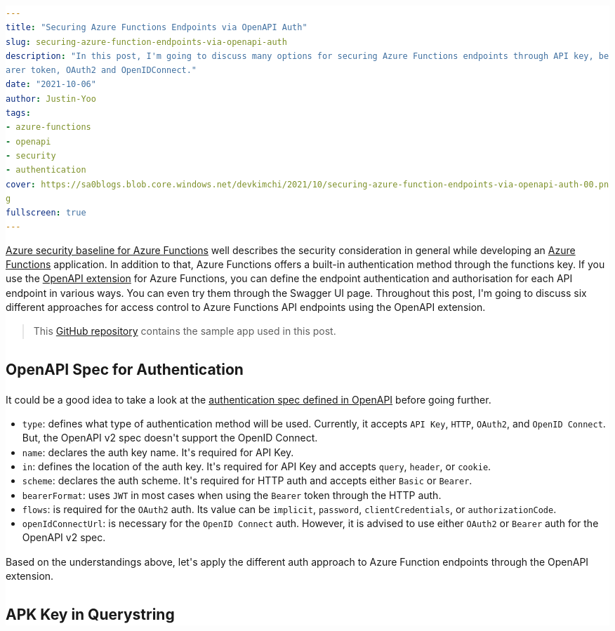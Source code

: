 ```yaml
---
title: "Securing Azure Functions Endpoints via OpenAPI Auth"
slug: securing-azure-function-endpoints-via-openapi-auth
description: "In this post, I'm going to discuss many options for securing Azure Functions endpoints through API key, bearer token, OAuth2 and OpenIDConnect."
date: "2021-10-06"
author: Justin-Yoo
tags:
- azure-functions
- openapi
- security
- authentication
cover: https://sa0blogs.blob.core.windows.net/devkimchi/2021/10/securing-azure-function-endpoints-via-openapi-auth-00.png
fullscreen: true
---
```


[Azure security baseline for Azure Functions][az funcapp security baseline] well describes the security consideration in general while developing an [Azure Functions][az fncapp] application. In addition to that, Azure Functions offers a built-in authentication method through the functions key. If you use the [OpenAPI extension][az fncapp extensions openapi] for Azure Functions, you can define the endpoint authentication and authorisation for each API endpoint in various ways. You can even try them through the Swagger UI page. Throughout this post, I'm going to discuss six different approaches for access control to Azure Functions API endpoints using the OpenAPI extension.

> This [GitHub repository][gh sample] contains the sample app used in this post.


## OpenAPI Spec for Authentication ##

It could be a good idea to take a look at the [authentication spec defined in OpenAPI][openapi spec security] before going further.

* `type`: defines what type of authentication method will be used. Currently, it accepts `API Key`, `HTTP`, `OAuth2`, and `OpenID Connect`. But, the OpenAPI v2 spec doesn't support the OpenID Connect.
* `name`: declares the auth key name. It's required for API Key.
* `in`: defines the location of the auth key. It's required for API Key and accepts `query`, `header`, or `cookie`.
* `scheme`: declares the auth scheme. It's required for HTTP auth and accepts either `Basic` or `Bearer`.
* `bearerFormat`: uses `JWT` in most cases when using the `Bearer` token through the HTTP auth.
* `flows`: is required for the `OAuth2` auth. Its value can be `implicit`, `password`, `clientCredentials`, or `authorizationCode`.
* `openIdConnectUrl`: is necessary for the `OpenID Connect` auth. However, it is advised to use either `OAuth2` or `Bearer` auth for the OpenAPI v2 spec.

Based on the understandings above, let's apply the different auth approach to Azure Function endpoints through the OpenAPI extension.


## APK Key in Querystring ##


[image-01]: https://sa0blogs.blob.core.windows.net/devkimchi/2021/10/securing-azure-function-endpoints-via-openapi-auth-01.png
[image-02]: https://sa0blogs.blob.core.windows.net/devkimchi/2021/10/securing-azure-function-endpoints-via-openapi-auth-02.png
[image-03]: https://sa0blogs.blob.core.windows.net/devkimchi/2021/10/securing-azure-function-endpoints-via-openapi-auth-03.png
[image-04]: https://sa0blogs.blob.core.windows.net/devkimchi/2021/10/securing-azure-function-endpoints-via-openapi-auth-04.png
[image-05]: https://sa0blogs.blob.core.windows.net/devkimchi/2021/10/securing-azure-function-endpoints-via-openapi-auth-05.png
[image-06]: https://sa0blogs.blob.core.windows.net/devkimchi/2021/10/securing-azure-function-endpoints-via-openapi-auth-06.png
[image-07]: https://sa0blogs.blob.core.windows.net/devkimchi/2021/10/securing-azure-function-endpoints-via-openapi-auth-07.png
[image-08]: https://sa0blogs.blob.core.windows.net/devkimchi/2021/10/securing-azure-function-endpoints-via-openapi-auth-08.png
[image-09]: https://sa0blogs.blob.core.windows.net/devkimchi/2021/10/securing-azure-function-endpoints-via-openapi-auth-09.png
[image-10]: https://sa0blogs.blob.core.windows.net/devkimchi/2021/10/securing-azure-function-endpoints-via-openapi-auth-10.png
[image-11]: https://sa0blogs.blob.core.windows.net/devkimchi/2021/10/securing-azure-function-endpoints-via-openapi-auth-11.png
[image-12]: https://sa0blogs.blob.core.windows.net/devkimchi/2021/10/securing-azure-function-endpoints-via-openapi-auth-12.png
[image-13]: https://sa0blogs.blob.core.windows.net/devkimchi/2021/10/securing-azure-function-endpoints-via-openapi-auth-13.png
[image-14]: https://sa0blogs.blob.core.windows.net/devkimchi/2021/10/securing-azure-function-endpoints-via-openapi-auth-14.png
[image-15]: https://sa0blogs.blob.core.windows.net/devkimchi/2021/10/securing-azure-function-endpoints-via-openapi-auth-15.png
[image-16]: https://sa0blogs.blob.core.windows.net/devkimchi/2021/10/securing-azure-function-endpoints-via-openapi-auth-16.png
[image-17]: https://sa0blogs.blob.core.windows.net/devkimchi/2021/10/securing-azure-function-endpoints-via-openapi-auth-17.png
[image-18]: https://sa0blogs.blob.core.windows.net/devkimchi/2021/10/securing-azure-function-endpoints-via-openapi-auth-18.png
[gh sample]: https://github.com/devkimchi/azure-functions-oauth-authentications-via-swagger-ui
[openapi spec security]: https://github.com/OAI/OpenAPI-Specification/blob/main/versions/3.0.1.md#securitySchemeObject
[az fncapp]: https://docs.microsoft.com/azure/azure-functions/functions-overview?WT.mc_id=dotnet-44465-juyoo
[az funcapp security baseline]: https://docs.microsoft.com/security/benchmark/azure/baselines/functions-security-baseline
[az fncapp extensions openapi]: https://github.com/azure/azure-functions-openapi-extension
[az ad]: https://docs.microsoft.com/azure/active-directory/fundamentals/active-directory-whatis?WT.mc_id=dotnet-44465-juyoo
[az ad tenancy]: https://docs.microsoft.com/azure/active-directory/develop/single-and-multi-tenant-apps?WT.mc_id=dotnet-44465-juyoo
[az ad oauth2 implicit flow]: https://docs.microsoft.com/azure/active-directory/develop/v2-oauth2-implicit-grant-flow?WT.mc_id=dotnet-44465-juyoo
[az ad oidc flow]: https://docs.microsoft.com/azure/active-directory/develop/v2-protocols-oidc?WT.mc_id=dotnet-44465-juyoo